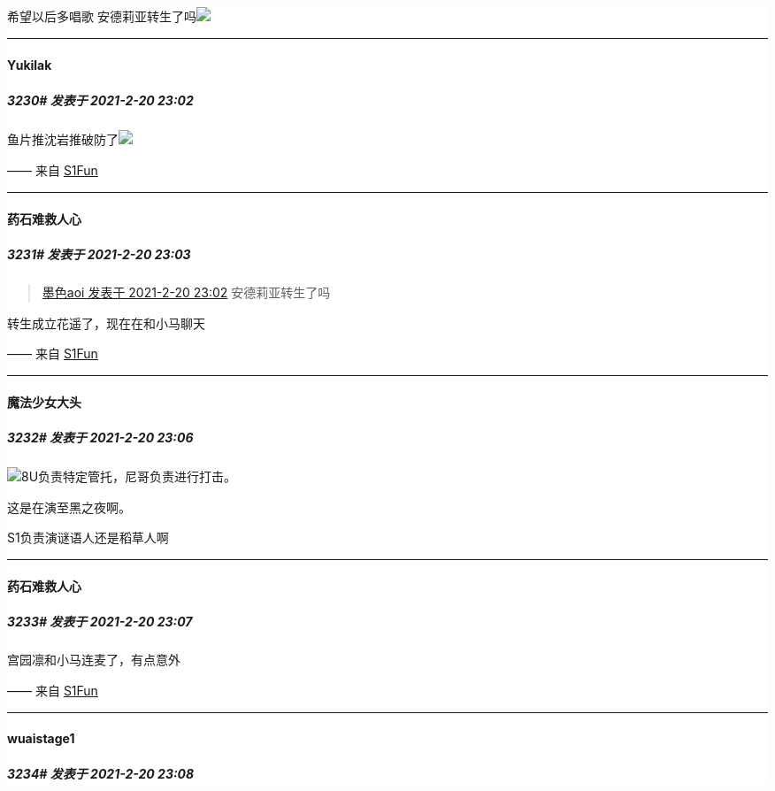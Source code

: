 希望以后多唱歌</blockquote>
安德莉亚转生了吗<img src="https://static.saraba1st.com/image/smiley/face2017/180.png" referrerpolicy="no-referrer">


-----

####  Yukilak  
##### 3230#       发表于 2021-2-20 23:02


鱼片推沈岩推破防了<img src="https://static.saraba1st.com/image/smiley/face2017/007.png" referrerpolicy="no-referrer">

—— 来自 [S1Fun](https://s1fun.koalcat.com)


-----

####  药石难救人心  
##### 3231#       发表于 2021-2-20 23:03


<blockquote><a href="httphttps://bbs.saraba1st.com/2b/forum.php?mod=redirect&amp;goto=findpost&amp;pid=50391700&amp;ptid=1987228" target="_blank">墨色aoi 发表于 2021-2-20 23:02</a>
安德莉亚转生了吗</blockquote>
转生成立花遥了，现在在和小马聊天

—— 来自 [S1Fun](https://s1fun.koalcat.com)


-----

####  魔法少女大头  
##### 3232#       发表于 2021-2-20 23:06


<img src="https://static.saraba1st.com/image/smiley/face2017/066.png" referrerpolicy="no-referrer">8U负责特定管托，尼哥负责进行打击。

这是在演至黑之夜啊。

S1负责演谜语人还是稻草人啊


-----

####  药石难救人心  
##### 3233#       发表于 2021-2-20 23:07


宫园凛和小马连麦了，有点意外

—— 来自 [S1Fun](https://s1fun.koalcat.com)


-----

####  wuaistage1  
##### 3234#       发表于 2021-2-20 23:08
